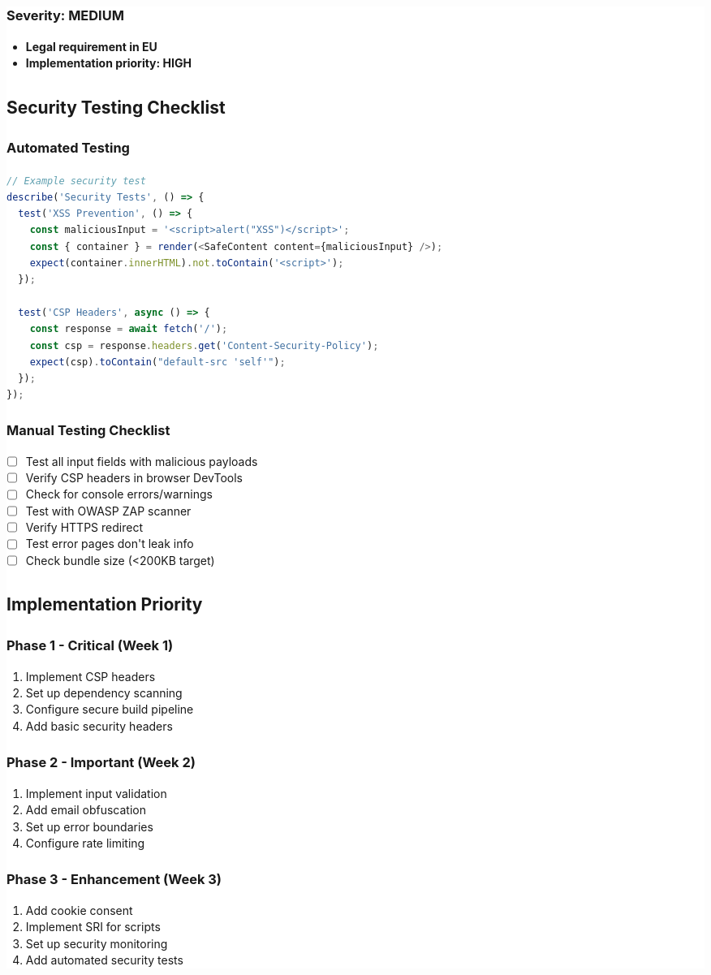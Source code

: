 ### Severity: MEDIUM
- **Legal requirement in EU**
- **Implementation priority: HIGH**

## Security Testing Checklist

### Automated Testing
```typescript
// Example security test
describe('Security Tests', () => {
  test('XSS Prevention', () => {
    const maliciousInput = '<script>alert("XSS")</script>';
    const { container } = render(<SafeContent content={maliciousInput} />);
    expect(container.innerHTML).not.toContain('<script>');
  });
  
  test('CSP Headers', async () => {
    const response = await fetch('/');
    const csp = response.headers.get('Content-Security-Policy');
    expect(csp).toContain("default-src 'self'");
  });
});
```

### Manual Testing Checklist
- [ ] Test all input fields with malicious payloads
- [ ] Verify CSP headers in browser DevTools
- [ ] Check for console errors/warnings
- [ ] Test with OWASP ZAP scanner
- [ ] Verify HTTPS redirect
- [ ] Test error pages don't leak info
- [ ] Check bundle size (<200KB target)

## Implementation Priority

### Phase 1 - Critical (Week 1)
1. Implement CSP headers
2. Set up dependency scanning
3. Configure secure build pipeline
4. Add basic security headers

### Phase 2 - Important (Week 2)
1. Implement input validation
2. Add email obfuscation
3. Set up error boundaries
4. Configure rate limiting

### Phase 3 - Enhancement (Week 3)
1. Add cookie consent
2. Implement SRI for scripts
3. Set up security monitoring
4. Add automated security tests
